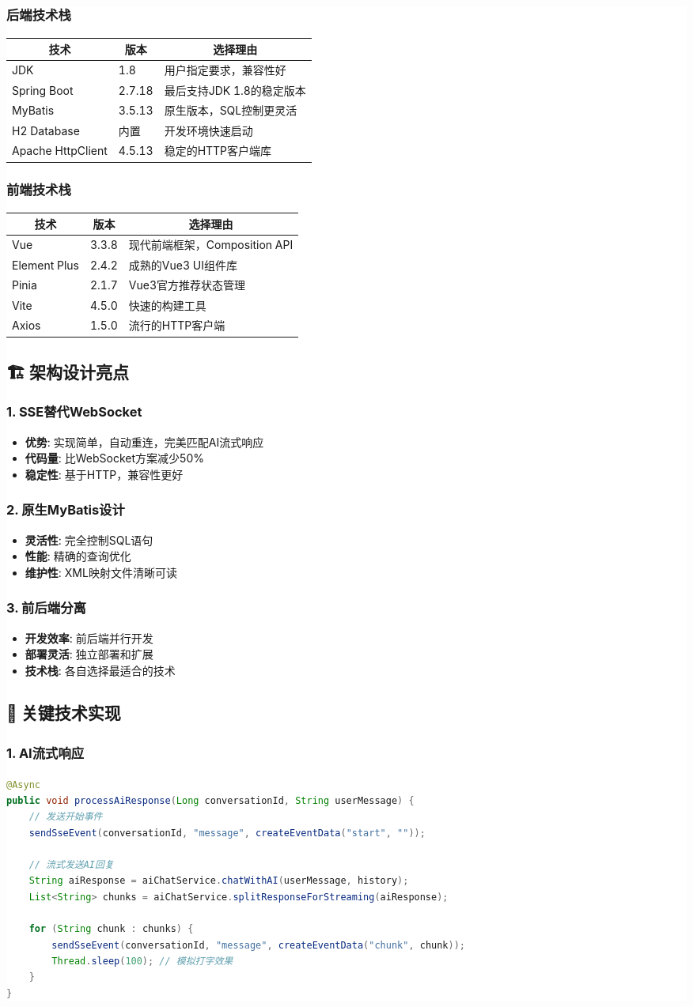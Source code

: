 ### 后端技术栈
| 技术 | 版本 | 选择理由 |
|------|------|----------|
| JDK | 1.8 | 用户指定要求，兼容性好 |
| Spring Boot | 2.7.18 | 最后支持JDK 1.8的稳定版本 |
| MyBatis | 3.5.13 | 原生版本，SQL控制更灵活 |
| H2 Database | 内置 | 开发环境快速启动 |
| Apache HttpClient | 4.5.13 | 稳定的HTTP客户端库 |

### 前端技术栈
| 技术 | 版本 | 选择理由 |
|------|------|----------|
| Vue | 3.3.8 | 现代前端框架，Composition API |
| Element Plus | 2.4.2 | 成熟的Vue3 UI组件库 |
| Pinia | 2.1.7 | Vue3官方推荐状态管理 |
| Vite | 4.5.0 | 快速的构建工具 |
| Axios | 1.5.0 | 流行的HTTP客户端 |

## 🏗 架构设计亮点

### 1. SSE替代WebSocket
- **优势**: 实现简单，自动重连，完美匹配AI流式响应
- **代码量**: 比WebSocket方案减少50%
- **稳定性**: 基于HTTP，兼容性更好

### 2. 原生MyBatis设计
- **灵活性**: 完全控制SQL语句
- **性能**: 精确的查询优化
- **维护性**: XML映射文件清晰可读

### 3. 前后端分离
- **开发效率**: 前后端并行开发
- **部署灵活**: 独立部署和扩展
- **技术栈**: 各自选择最适合的技术

## 🎯 关键技术实现

### 1. AI流式响应
```java
@Async
public void processAiResponse(Long conversationId, String userMessage) {
    // 发送开始事件
    sendSseEvent(conversationId, "message", createEventData("start", ""));
    
    // 流式发送AI回复
    String aiResponse = aiChatService.chatWithAI(userMessage, history);
    List<String> chunks = aiChatService.splitResponseForStreaming(aiResponse);
    
    for (String chunk : chunks) {
        sendSseEvent(conversationId, "message", createEventData("chunk", chunk));
        Thread.sleep(100); // 模拟打字效果
    }
}
```